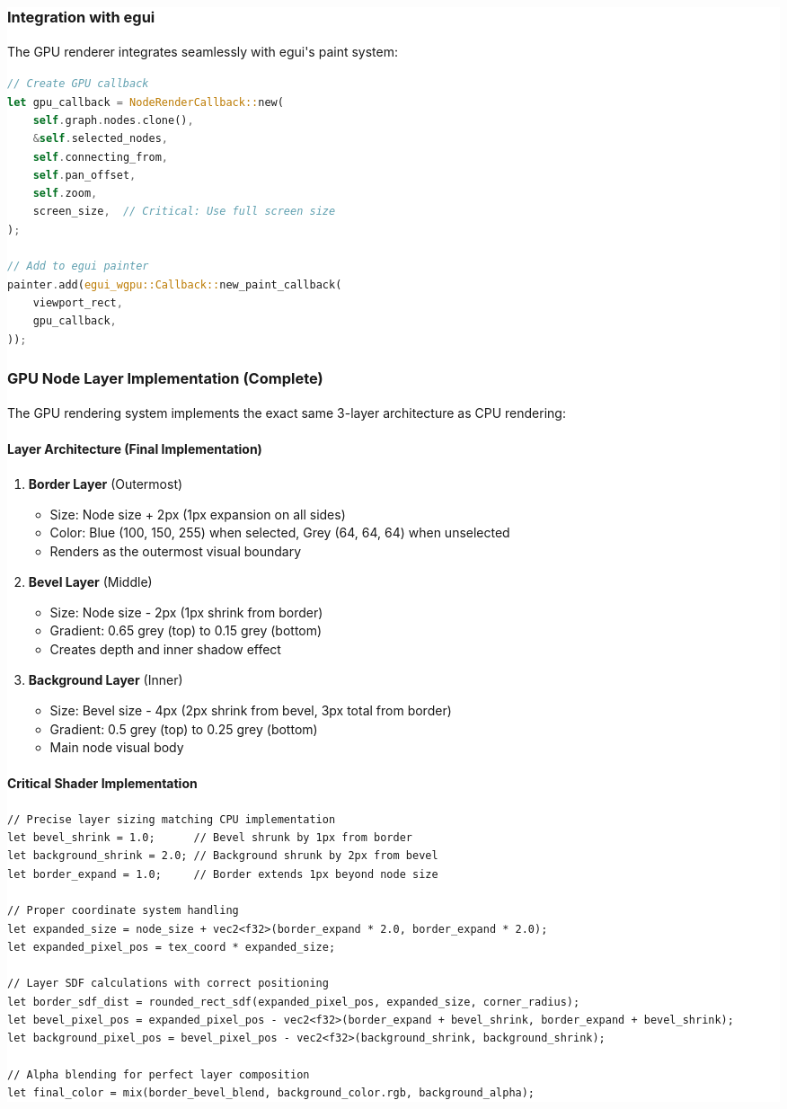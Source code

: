 ### Integration with egui

The GPU renderer integrates seamlessly with egui's paint system:

```rust
// Create GPU callback
let gpu_callback = NodeRenderCallback::new(
    self.graph.nodes.clone(),
    &self.selected_nodes,
    self.connecting_from,
    self.pan_offset,
    self.zoom,
    screen_size,  // Critical: Use full screen size
);

// Add to egui painter
painter.add(egui_wgpu::Callback::new_paint_callback(
    viewport_rect,
    gpu_callback,
));
```

### GPU Node Layer Implementation (Complete)

The GPU rendering system implements the exact same 3-layer architecture as CPU rendering:

#### Layer Architecture (Final Implementation)
1. **Border Layer** (Outermost)
   - Size: Node size + 2px (1px expansion on all sides)
   - Color: Blue (100, 150, 255) when selected, Grey (64, 64, 64) when unselected
   - Renders as the outermost visual boundary

2. **Bevel Layer** (Middle)
   - Size: Node size - 2px (1px shrink from border)
   - Gradient: 0.65 grey (top) to 0.15 grey (bottom)  
   - Creates depth and inner shadow effect

3. **Background Layer** (Inner)
   - Size: Bevel size - 4px (2px shrink from bevel, 3px total from border)
   - Gradient: 0.5 grey (top) to 0.25 grey (bottom)
   - Main node visual body

#### Critical Shader Implementation
```wgsl
// Precise layer sizing matching CPU implementation
let bevel_shrink = 1.0;      // Bevel shrunk by 1px from border
let background_shrink = 2.0; // Background shrunk by 2px from bevel
let border_expand = 1.0;     // Border extends 1px beyond node size

// Proper coordinate system handling
let expanded_size = node_size + vec2<f32>(border_expand * 2.0, border_expand * 2.0);
let expanded_pixel_pos = tex_coord * expanded_size;

// Layer SDF calculations with correct positioning
let border_sdf_dist = rounded_rect_sdf(expanded_pixel_pos, expanded_size, corner_radius);
let bevel_pixel_pos = expanded_pixel_pos - vec2<f32>(border_expand + bevel_shrink, border_expand + bevel_shrink);
let background_pixel_pos = bevel_pixel_pos - vec2<f32>(background_shrink, background_shrink);

// Alpha blending for perfect layer composition
let final_color = mix(border_bevel_blend, background_color.rgb, background_alpha);
```
